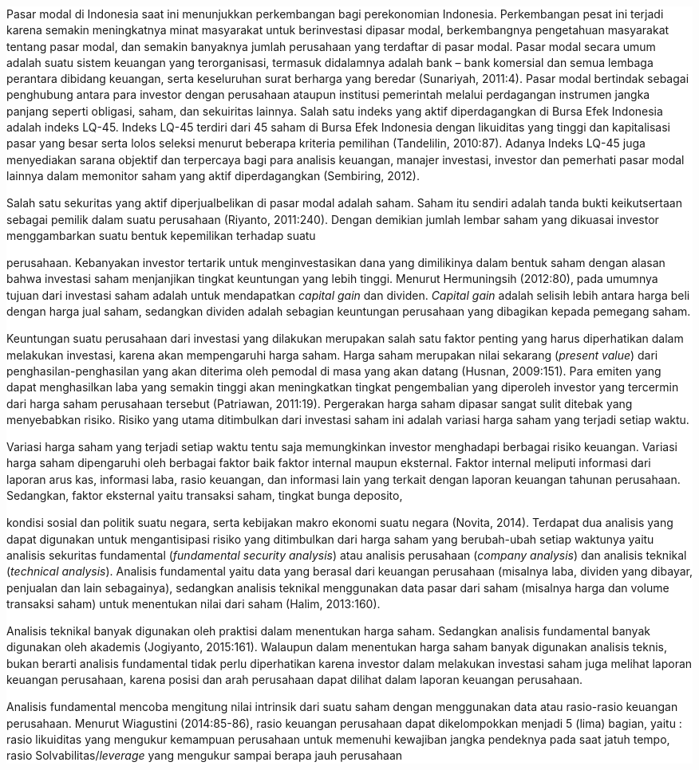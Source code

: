 <p><span class="font5">Pasar modal di Indonesia saat ini menunjukkan perkembangan bagi perekonomian Indonesia. Perkembangan pesat ini terjadi karena semakin meningkatnya minat masyarakat untuk berinvestasi dipasar modal, berkembangnya pengetahuan masyarakat tentang pasar modal, dan semakin banyaknya jumlah perusahaan yang terdaftar di pasar modal. Pasar modal secara umum adalah suatu sistem keuangan yang terorganisasi, termasuk didalamnya adalah bank – bank komersial dan semua lembaga perantara dibidang keuangan, serta keseluruhan surat berharga yang beredar (Sunariyah, 2011:4). Pasar modal bertindak sebagai penghubung antara para investor dengan perusahaan ataupun institusi pemerintah melalui perdagangan instrumen jangka panjang seperti obligasi, saham, dan sekuiritas lainnya. Salah satu indeks yang aktif diperdagangkan di Bursa Efek Indonesia adalah indeks LQ-45. Indeks LQ-45 terdiri dari 45 saham di Bursa Efek Indonesia dengan likuiditas yang tinggi dan kapitalisasi pasar yang besar serta lolos seleksi menurut beberapa kriteria pemilihan (Tandelilin, 2010:87). Adanya Indeks LQ-45 juga menyediakan sarana objektif dan terpercaya bagi para analisis keuangan, manajer investasi, investor dan pemerhati pasar modal lainnya dalam memonitor saham yang aktif diperdagangkan (Sembiring, 2012).</span></p>
<p><span class="font5">Salah satu sekuritas yang aktif diperjualbelikan di pasar modal adalah saham. Saham itu sendiri adalah tanda bukti keikutsertaan sebagai pemilik dalam suatu perusahaan (Riyanto, 2011:240). Dengan demikian jumlah lembar saham yang dikuasai investor menggambarkan suatu bentuk kepemilikan terhadap suatu</span></p>
<p><span class="font5">perusahaan. Kebanyakan investor tertarik untuk menginvestasikan dana yang dimilikinya dalam bentuk saham dengan alasan bahwa investasi saham menjanjikan tingkat keuntungan yang lebih tinggi. Menurut Hermuningsih (2012:80), pada umumnya tujuan dari investasi saham adalah untuk mendapatkan </span><span class="font5" style="font-style:italic;">capital gain</span><span class="font5"> dan dividen. </span><span class="font5" style="font-style:italic;">Capital gain</span><span class="font5"> adalah selisih lebih antara harga beli dengan harga jual saham, sedangkan dividen adalah sebagian keuntungan perusahaan yang dibagikan kepada pemegang saham.</span></p>
<p><span class="font5">Keuntungan suatu perusahaan dari investasi yang dilakukan merupakan salah satu faktor penting yang harus diperhatikan dalam melakukan investasi, karena akan mempengaruhi harga saham. Harga saham merupakan nilai sekarang (</span><span class="font5" style="font-style:italic;">present value</span><span class="font5">) dari penghasilan-penghasilan yang akan diterima oleh pemodal di masa yang akan datang (Husnan, 2009:151). Para emiten yang dapat menghasilkan laba yang semakin tinggi akan meningkatkan tingkat pengembalian yang diperoleh investor yang tercermin dari harga saham perusahaan tersebut (Patriawan, 2011:19). Pergerakan harga saham dipasar sangat sulit ditebak yang menyebabkan risiko. Risiko yang utama ditimbulkan dari investasi saham ini adalah variasi harga saham yang terjadi setiap waktu.</span></p>
<p><span class="font5">Variasi harga saham yang terjadi setiap waktu tentu saja memungkinkan investor menghadapi berbagai risiko keuangan. Variasi harga saham dipengaruhi oleh berbagai faktor baik faktor internal maupun eksternal. Faktor internal meliputi informasi dari laporan arus kas, informasi laba, rasio keuangan, dan informasi lain yang terkait dengan laporan keuangan tahunan perusahaan. Sedangkan, faktor eksternal yaitu transaksi saham, tingkat bunga deposito,</span></p>
<p><span class="font5">kondisi sosial dan politik suatu negara, serta kebijakan makro ekonomi suatu negara (Novita, 2014). Terdapat dua analisis yang dapat digunakan untuk mengantisipasi risiko yang ditimbulkan dari harga saham yang berubah-ubah setiap waktunya yaitu analisis sekuritas fundamental (</span><span class="font5" style="font-style:italic;">fundamental security analysis</span><span class="font5">) atau analisis perusahaan (</span><span class="font5" style="font-style:italic;">company analysis</span><span class="font5">) dan analisis teknikal (</span><span class="font5" style="font-style:italic;">technical analysis</span><span class="font5">). Analisis fundamental yaitu data yang berasal dari keuangan perusahaan (misalnya laba, dividen yang dibayar, penjualan dan lain sebagainya), sedangkan analisis teknikal menggunakan data pasar dari saham (misalnya harga dan volume transaksi saham) untuk menentukan nilai dari saham (Halim, 2013:160).</span></p>
<p><span class="font5">Analisis teknikal banyak digunakan oleh praktisi dalam menentukan harga saham. Sedangkan analisis fundamental banyak digunakan oleh akademis (Jogiyanto, 2015:161). Walaupun dalam menentukan harga saham banyak digunakan analisis teknis, bukan berarti analisis fundamental tidak perlu diperhatikan karena investor dalam melakukan investasi saham juga melihat laporan keuangan perusahaan, karena posisi dan arah perusahaan dapat dilihat dalam laporan keuangan perusahaan.</span></p>
<p><span class="font5">Analisis fundamental mencoba mengitung nilai intrinsik dari suatu saham dengan menggunakan data atau rasio-rasio keuangan perusahaan. Menurut Wiagustini (2014:85-86), rasio keuangan perusahaan dapat dikelompokkan menjadi 5 (lima) bagian, yaitu : rasio likuiditas yang mengukur kemampuan perusahaan untuk memenuhi kewajiban jangka pendeknya pada saat jatuh tempo, rasio Solvabilitas/</span><span class="font5" style="font-style:italic;">leverage</span><span class="font5"> yang mengukur sampai berapa jauh perusahaan</span></p>